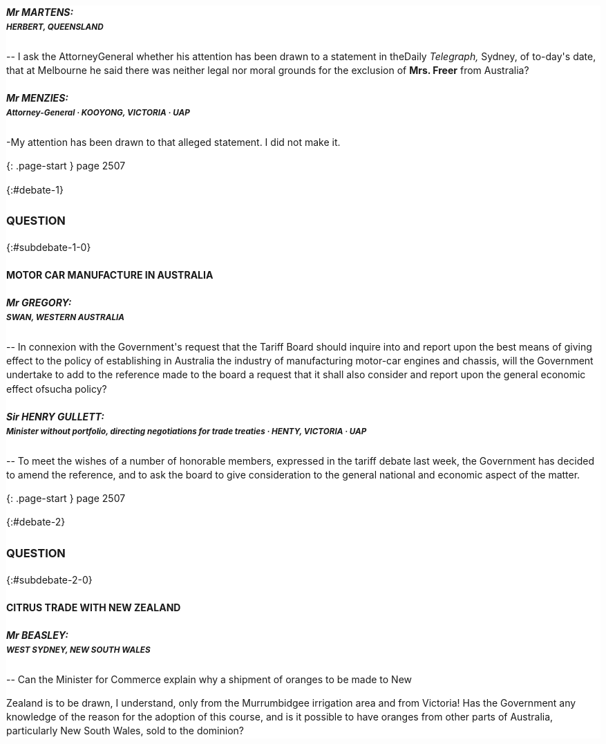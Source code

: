 ##### Mr MARTENS:<br><small class="text-muted">HERBERT, QUEENSLAND</small>

-- I ask the AttorneyGeneral whether his attention has been drawn to a statement in theDaily  *Telegraph,*  Sydney, of to-day's date, that at Melbourne he said there was neither legal nor moral grounds for the exclusion of  **Mrs. Freer**  from Australia? 

##### Mr MENZIES:<br><small class="text-muted">Attorney-General &middot; KOOYONG, VICTORIA &middot; UAP</small>

-My attention has been drawn to that alleged statement. I did not make it. 

{: .page-start }
page 2507

{:#debate-1}
### QUESTION

{:#subdebate-1-0}
#### MOTOR CAR MANUFACTURE IN AUSTRALIA

##### Mr GREGORY:<br><small class="text-muted">SWAN, WESTERN AUSTRALIA</small>

-- In connexion with the Government's request that the Tariff Board should inquire into and report upon the best means of giving effect to the policy of establishing in Australia the industry of manufacturing motor-car engines and chassis, will the Government undertake to add to the reference made to the board a request that it shall also consider and report upon the general economic effect ofsucha policy? 

##### Sir HENRY GULLETT:<br><small class="text-muted">Minister without portfolio, directing negotiations for trade treaties &middot; HENTY, VICTORIA &middot; UAP</small>

-- To meet the wishes of a number of honorable members, expressed in the tariff debate last week, the Government has decided to amend the reference, and to ask the board to give consideration to the general national and economic aspect of the matter. 

{: .page-start }
page 2507

{:#debate-2}
### QUESTION

{:#subdebate-2-0}
#### CITRUS TRADE WITH NEW ZEALAND

##### Mr BEASLEY:<br><small class="text-muted">WEST SYDNEY, NEW SOUTH WALES</small>

-- Can the Minister for Commerce explain why a shipment of oranges to be made to New 

Zealand is to be drawn, I understand, only from the Murrumbidgee irrigation area and from Victoria! Has the Government any knowledge of the reason for the adoption of this course, and is it possible to have oranges from other parts of Australia, particularly New South Wales, sold to the dominion? 
